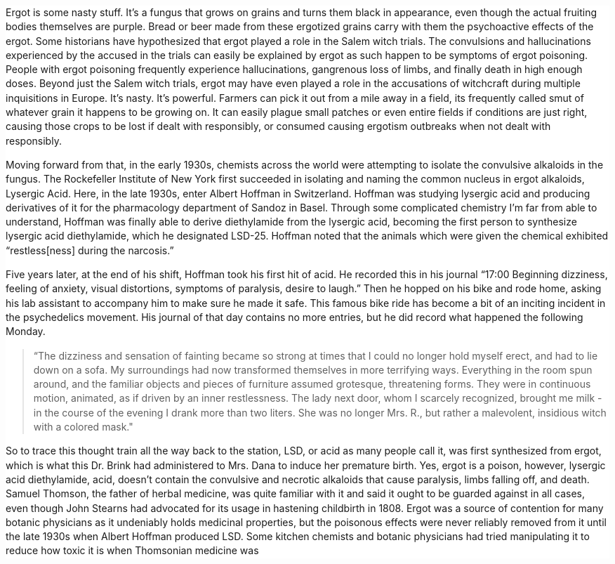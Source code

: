 Ergot is some nasty stuff. It’s a fungus that grows on grains and turns
them black in appearance, even though the actual fruiting bodies
themselves are purple. Bread or beer made from these ergotized grains
carry with them the psychoactive effects of the ergot. Some historians
have hypothesized that ergot played a role in the Salem witch trials.
The convulsions and hallucinations experienced by the accused in the
trials can easily be explained by ergot as such happen to be symptoms of
ergot poisoning. People with ergot poisoning frequently experience
hallucinations, gangrenous loss of limbs, and finally death in high
enough doses. Beyond just the Salem witch trials, ergot may have even
played a role in the accusations of witchcraft during multiple
inquisitions in Europe. It’s nasty. It’s powerful. Farmers can pick it
out from a mile away in a field, its frequently called smut of whatever
grain it happens to be growing on. It can easily plague small patches or
even entire fields if conditions are just right, causing those crops to
be lost if dealt with responsibly, or consumed causing ergotism
outbreaks when not dealt with responsibly.

Moving forward from that, in the early 1930s, chemists across the world
were attempting to isolate the convulsive alkaloids in the fungus. The
Rockefeller Institute of New York first succeeded in isolating and
naming the common nucleus in ergot alkaloids, Lysergic Acid. Here, in
the late 1930s, enter Albert Hoffman in Switzerland. Hoffman was
studying lysergic acid and producing derivatives of it for the
pharmacology department of Sandoz in Basel. Through some complicated
chemistry I’m far from able to understand, Hoffman was finally able to
derive diethylamide from the lysergic acid, becoming the first person to
synthesize lysergic acid diethylamide, which he designated LSD-25.
Hoffman noted that the animals which were given the chemical exhibited
“restless\[ness\] during the narcosis.”

Five years later, at the end of his shift, Hoffman took his first hit of
acid. He recorded this in his journal “17:00 Beginning dizziness,
feeling of anxiety, visual distortions, symptoms of paralysis, desire to
laugh.” Then he hopped on his bike and rode home, asking his lab
assistant to accompany him to make sure he made it safe. This famous
bike ride has become a bit of an inciting incident in the psychedelics
movement. His journal of that day contains no more entries, but he did
record what happened the following Monday.

> “The dizziness and sensation of fainting became so strong at times
> that I could no longer hold myself erect, and had to lie down on a
> sofa. My surroundings had now transformed themselves in more
> terrifying ways. Everything in the room spun around, and the familiar
> objects and pieces of furniture assumed grotesque, threatening forms.
> They were in continuous motion, animated, as if driven by an inner
> restlessness. The lady next door, whom I scarcely recognized, brought
> me milk - in the course of the evening I drank more than two liters.
> She was no longer Mrs. R., but rather a malevolent, insidious witch
> with a colored mask."

So to trace this thought train all the way back to the station, LSD, or
acid as many people call it, was first synthesized from ergot, which is
what this Dr. Brink had administered to Mrs. Dana to induce her
premature birth. Yes, ergot is a poison, however, lysergic acid
diethylamide, acid, doesn’t contain the convulsive and necrotic
alkaloids that cause paralysis, limbs falling off, and death. Samuel
Thomson, the father of herbal medicine, was quite familiar with it and
said it ought to be guarded against in all cases, even though John
Stearns had advocated for its usage in hastening childbirth in 1808.
Ergot was a source of contention for many botanic physicians as it
undeniably holds medicinal properties, but the poisonous effects were
never reliably removed from it until the late 1930s when Albert Hoffman
produced LSD. Some kitchen chemists and botanic physicians had tried
manipulating it to reduce how toxic it is when Thomsonian medicine was